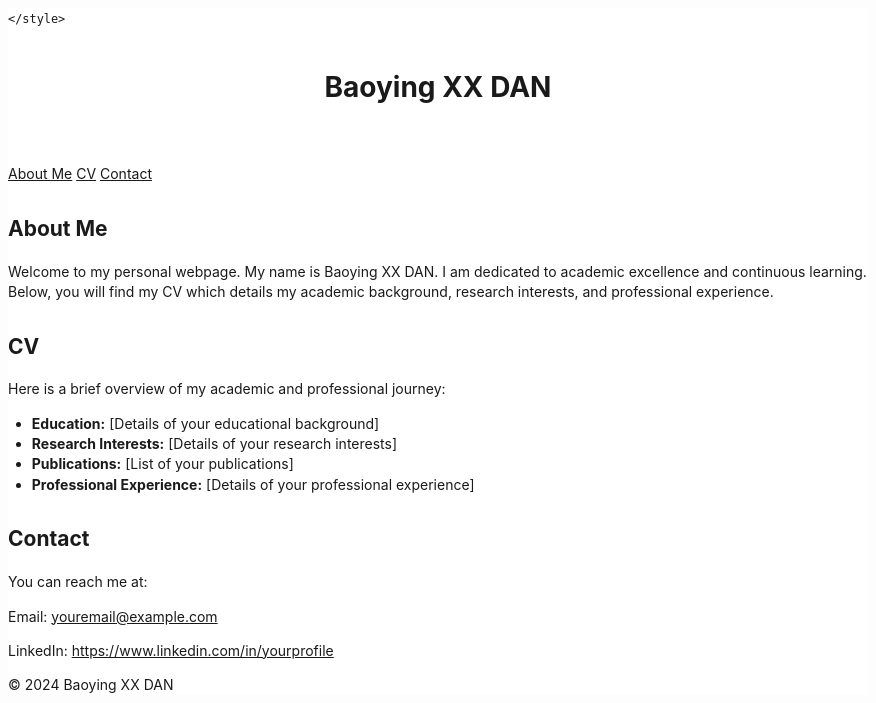     </style>
</head>
<body>
    <header>
        <h1>Baoying XX DAN</h1>
    </header>
    <nav>
        <a href="#about">About Me</a>
        <a href="#cv">CV</a>
        <a href="#contact">Contact</a>
    </nav>
    <div class="container">
        <section id="about">
            <h2>About Me</h2>
            <p>Welcome to my personal webpage. My name is Baoying XX DAN. I am dedicated to academic excellence and continuous learning. Below, you will find my CV which details my academic background, research interests, and professional experience.</p>
        </section>
        <section id="cv">
            <h2>CV</h2>
            <p>Here is a brief overview of my academic and professional journey:</p>
            <ul>
                <li><strong>Education:</strong> [Details of your educational background]</li>
                <li><strong>Research Interests:</strong> [Details of your research interests]</li>
                <li><strong>Publications:</strong> [List of your publications]</li>
                <li><strong>Professional Experience:</strong> [Details of your professional experience]</li>
            </ul>
        </section>
        <section id="contact">
            <h2>Contact</h2>
            <p>You can reach me at:</p>
            <p>Email: <a href="mailto:youremail@example.com">youremail@example.com</a></p>
            <p>LinkedIn: <a href="https://www.linkedin.com/in/yourprofile" target="_blank">https://www.linkedin.com/in/yourprofile</a></p>
        </section>
    </div>
    <footer>
        &copy; 2024 Baoying XX DAN
    </footer>
</body>
</html>
